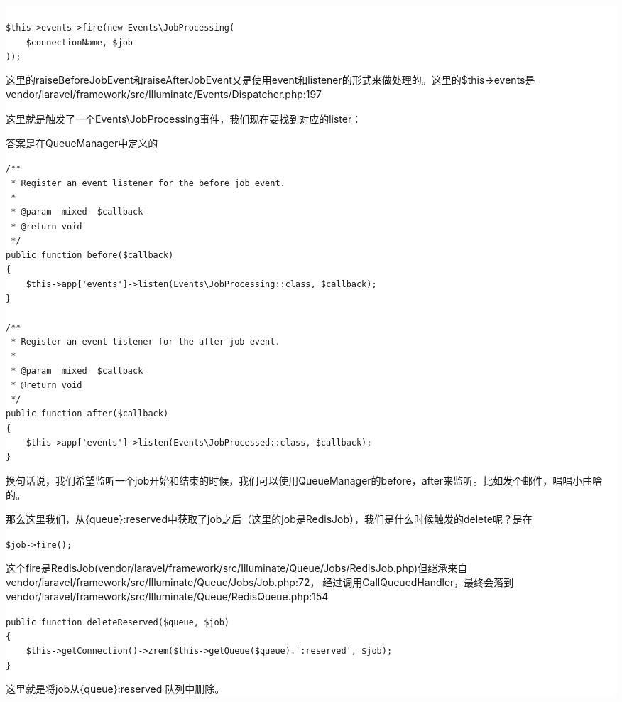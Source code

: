 ```

$this->events->fire(new Events\JobProcessing(
    $connectionName, $job
));
```

这里的raiseBeforeJobEvent和raiseAfterJobEvent又是使用event和listener的形式来做处理的。这里的$this->events是vendor/laravel/framework/src/Illuminate/Events/Dispatcher.php:197

这里就是触发了一个Events\JobProcessing事件，我们现在要找到对应的lister：

答案是在QueueManager中定义的

```
/**
 * Register an event listener for the before job event.
 *
 * @param  mixed  $callback
 * @return void
 */
public function before($callback)
{
    $this->app['events']->listen(Events\JobProcessing::class, $callback);
}

/**
 * Register an event listener for the after job event.
 *
 * @param  mixed  $callback
 * @return void
 */
public function after($callback)
{
    $this->app['events']->listen(Events\JobProcessed::class, $callback);
}

```

换句话说，我们希望监听一个job开始和结束的时候，我们可以使用QueueManager的before，after来监听。比如发个邮件，唱唱小曲啥的。

那么这里我们，从{queue}:reserved中获取了job之后（这里的job是RedisJob），我们是什么时候触发的delete呢？是在
```
$job->fire();
```

这个fire是RedisJob(vendor/laravel/framework/src/Illuminate/Queue/Jobs/RedisJob.php)但继承来自vendor/laravel/framework/src/Illuminate/Queue/Jobs/Job.php:72， 经过调用CallQueuedHandler，最终会落到
vendor/laravel/framework/src/Illuminate/Queue/RedisQueue.php:154
```
public function deleteReserved($queue, $job)
{
    $this->getConnection()->zrem($this->getQueue($queue).':reserved', $job);
}
```
这里就是将job从{queue}:reserved 队列中删除。
